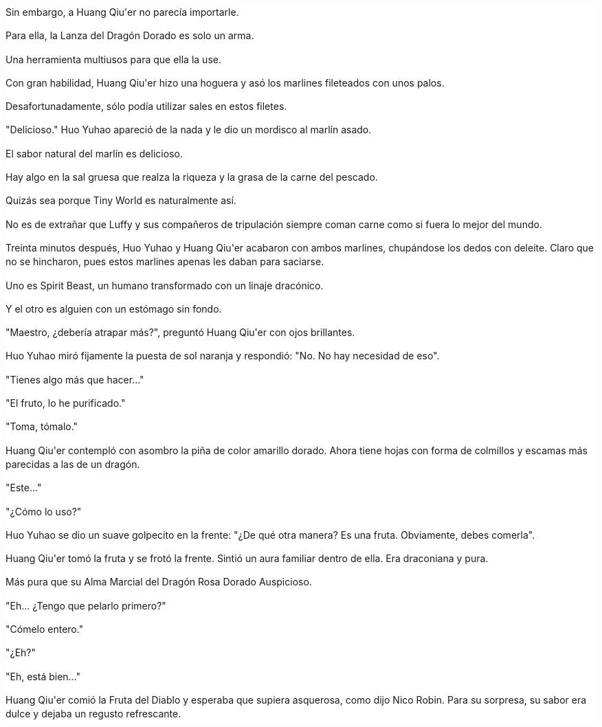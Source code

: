 Sin embargo, a Huang Qiu'er no parecía importarle.

Para ella, la Lanza del Dragón Dorado es solo un arma.

Una herramienta multiusos para que ella la use.

Con gran habilidad, Huang Qiu'er hizo una hoguera y asó los marlines fileteados con unos palos.

Desafortunadamente, sólo podía utilizar sales en estos filetes.

"Delicioso." Huo Yuhao apareció de la nada y le dio un mordisco al marlín asado.

El sabor natural del marlín es delicioso.

Hay algo en la sal gruesa que realza la riqueza y la grasa de la carne del pescado.

Quizás sea porque Tiny World es naturalmente así.

No es de extrañar que Luffy y sus compañeros de tripulación siempre coman carne como si fuera lo mejor del mundo.

Treinta minutos después, Huo Yuhao y Huang Qiu'er acabaron con ambos marlines, chupándose los dedos con deleite. Claro que no se hincharon, pues estos marlines apenas les daban para saciarse.

Uno es Spirit Beast, un humano transformado con un linaje dracónico.

Y el otro es alguien con un estómago sin fondo.

"Maestro, ¿debería atrapar más?", preguntó Huang Qiu'er con ojos brillantes.

Huo Yuhao miró fijamente la puesta de sol naranja y respondió: "No. No hay necesidad de eso".

"Tienes algo más que hacer..."

"El fruto, lo he purificado."

"Toma, tómalo."

Huang Qiu'er contempló con asombro la piña de color amarillo dorado. Ahora tiene hojas con forma de colmillos y escamas más parecidas a las de un dragón.

"Este..."

"¿Cómo lo uso?"

Huo Yuhao se dio un suave golpecito en la frente: "¿De qué otra manera? Es una fruta. Obviamente, debes comerla".

Huang Qiu'er tomó la fruta y se frotó la frente. Sintió un aura familiar dentro de ella. Era draconiana y pura.

Más pura que su Alma Marcial del Dragón Rosa Dorado Auspicioso.

"Eh... ¿Tengo que pelarlo primero?"

"Cómelo entero."

"¿Eh?"

"Eh, está bien..."

Huang Qiu'er comió la Fruta del Diablo y esperaba que supiera asquerosa, como dijo Nico Robin. Para su sorpresa, su sabor era dulce y dejaba un regusto refrescante.

